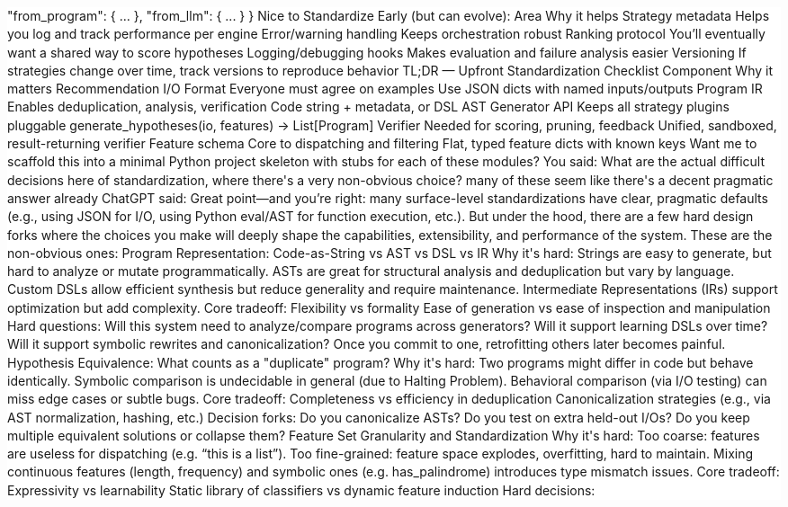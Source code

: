 "from_program": { ... },
"from_llm": { ... }
}
Nice to Standardize Early (but can evolve):
Area	Why it helps
Strategy metadata	Helps you log and track performance per engine
Error/warning handling	Keeps orchestration robust
Ranking protocol	You’ll eventually want a shared way to score hypotheses
Logging/debugging hooks	Makes evaluation and failure analysis easier
Versioning	If strategies change over time, track versions to reproduce behavior
TL;DR — Upfront Standardization Checklist
Component	Why it matters	Recommendation
I/O Format	Everyone must agree on examples	Use JSON dicts with named inputs/outputs
Program IR	Enables deduplication, analysis, verification	Code string + metadata, or DSL AST
Generator API	Keeps all strategy plugins pluggable	generate_hypotheses(io, features) -> List[Program]
Verifier	Needed for scoring, pruning, feedback	Unified, sandboxed, result-returning verifier
Feature schema	Core to dispatching and filtering	Flat, typed feature dicts with known keys
Want me to scaffold this into a minimal Python project skeleton with stubs for each of these modules?
You said:
What are the actual difficult decisions here of standardization, where there's a very non-obvious choice?  many of these seem like there's a decent pragmatic answer already
ChatGPT said:
Great point—and you’re right: many surface-level standardizations have clear, pragmatic defaults (e.g., using JSON for I/O, using Python eval/AST for function execution, etc.).
But under the hood, there are a few hard design forks where the choices you make will deeply shape the capabilities, extensibility, and performance of the system. These are the non-obvious ones:
Program Representation: Code-as-String vs AST vs DSL vs IR
Why it's hard:
Strings are easy to generate, but hard to analyze or mutate programmatically.
ASTs are great for structural analysis and deduplication but vary by language.
Custom DSLs allow efficient synthesis but reduce generality and require maintenance.
Intermediate Representations (IRs) support optimization but add complexity.
Core tradeoff:
Flexibility vs formality
Ease of generation vs ease of inspection and manipulation
Hard questions:
Will this system need to analyze/compare programs across generators?
Will it support learning DSLs over time?
Will it support symbolic rewrites and canonicalization?
Once you commit to one, retrofitting others later becomes painful.
Hypothesis Equivalence: What counts as a "duplicate" program?
Why it's hard:
Two programs might differ in code but behave identically.
Symbolic comparison is undecidable in general (due to Halting Problem).
Behavioral comparison (via I/O testing) can miss edge cases or subtle bugs.
Core tradeoff:
Completeness vs efficiency in deduplication
Canonicalization strategies (e.g., via AST normalization, hashing, etc.)
Decision forks:
Do you canonicalize ASTs?
Do you test on extra held-out I/Os?
Do you keep multiple equivalent solutions or collapse them?
Feature Set Granularity and Standardization
Why it's hard:
Too coarse: features are useless for dispatching (e.g. “this is a list”).
Too fine-grained: feature space explodes, overfitting, hard to maintain.
Mixing continuous features (length, frequency) and symbolic ones (e.g. has_palindrome) introduces type mismatch issues.
Core tradeoff:
Expressivity vs learnability
Static library of classifiers vs dynamic feature induction
Hard decisions: